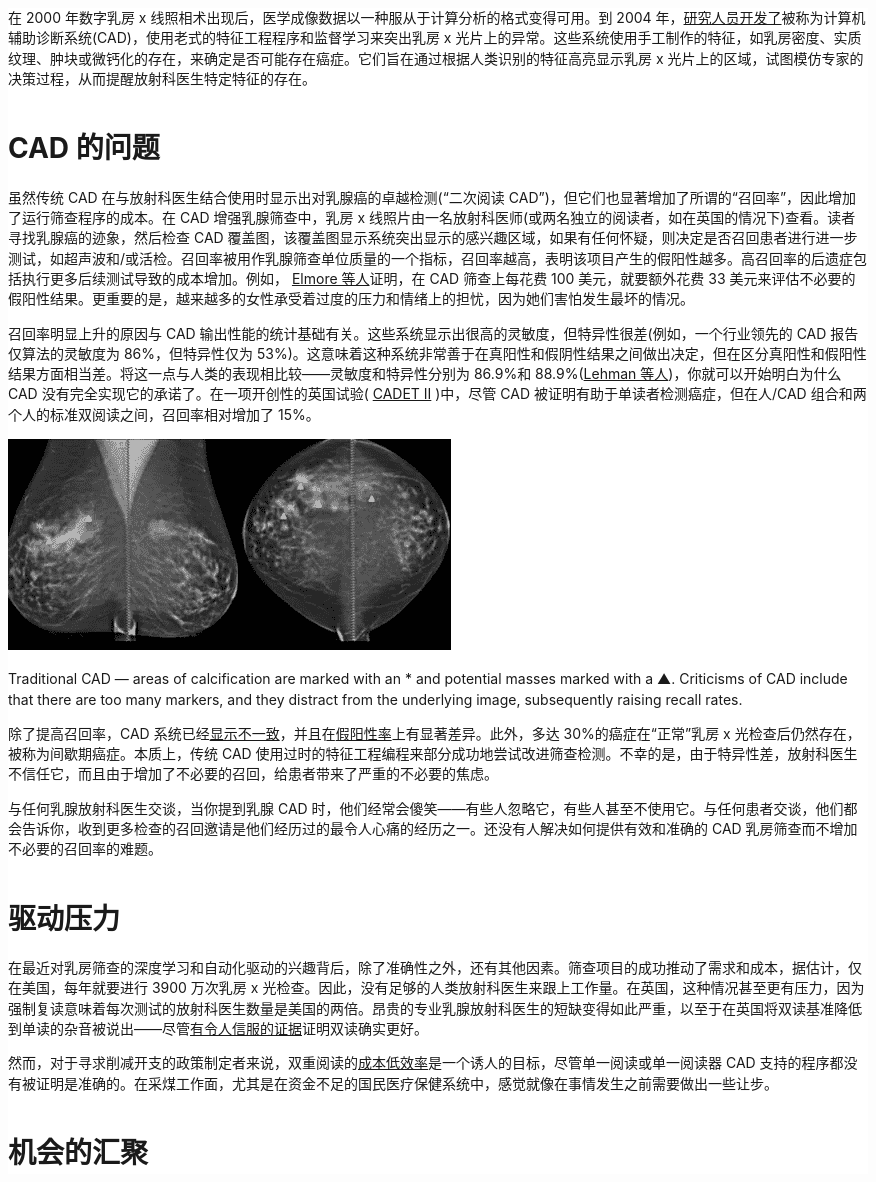 在 2000 年数字乳房 x 线照相术出现后，医学成像数据以一种服从于计算分析的格式变得可用。到 2004 年，[研究人员开发了](https://www.ncbi.nlm.nih.gov/pubmed/14990808)被称为计算机辅助诊断系统(CAD)，使用老式的特征工程程序和监督学习来突出乳房 x 光片上的异常。这些系统使用手工制作的特征，如乳房密度、实质纹理、肿块或微钙化的存在，来确定是否可能存在癌症。它们旨在通过根据人类识别的特征高亮显示乳房 x 光片上的区域，试图模仿专家的决策过程，从而提醒放射科医生特定特征的存在。

# CAD 的问题

虽然传统 CAD 在与放射科医生结合使用时显示出对乳腺癌的卓越检测(“二次阅读 CAD”)，但它们也显著增加了所谓的“召回率”，因此增加了运行筛查程序的成本。在 CAD 增强乳腺筛查中，乳房 x 线照片由一名放射科医师(或两名独立的阅读者，如在英国的情况下)查看。读者寻找乳腺癌的迹象，然后检查 CAD 覆盖图，该覆盖图显示系统突出显示的感兴趣区域，如果有任何怀疑，则决定是否召回患者进行进一步测试，如超声波和/或活检。召回率被用作乳腺筛查单位质量的一个指标，召回率越高，表明该项目产生的假阳性越多。高召回率的后遗症包括执行更多后续测试导致的成本增加。例如， [Elmore 等人](http://www.nejm.org/doi/full/10.1056/NEJM199804163381601)证明，在 CAD 筛查上每花费 100 美元，就要额外花费 33 美元来评估不必要的假阳性结果。更重要的是，越来越多的女性承受着过度的压力和情绪上的担忧，因为她们害怕发生最坏的情况。

召回率明显上升的原因与 CAD 输出性能的统计基础有关。这些系统显示出很高的灵敏度，但特异性很差(例如，一个行业领先的 CAD 报告仅算法的灵敏度为 86%，但特异性仅为 53%)。这意味着这种系统非常善于在真阳性和假阴性结果之间做出决定，但在区分真阳性和假阳性结果方面相当差。将这一点与人类的表现相比较——灵敏度和特异性分别为 86.9%和 88.9%([Lehman 等人](https://www.ncbi.nlm.nih.gov/pubmed/27918707))，你就可以开始明白为什么 CAD 没有完全实现它的承诺了。在一项开创性的英国试验( [CADET II](http://www.nejm.org/doi/full/10.1056/NEJMoa0803545) )中，尽管 CAD 被证明有助于单读者检测癌症，但在人/CAD 组合和两个人的标准双阅读之间，召回率相对增加了 15%。

![](img/138e324de758e8baf87303c5600e68bc.png)

Traditional CAD — areas of calcification are marked with an * and potential masses marked with a ▲. Criticisms of CAD include that there are too many markers, and they distract from the underlying image, subsequently raising recall rates.

除了提高召回率，CAD 系统已经[显示不一致](https://www.ncbi.nlm.nih.gov/pubmed/15358850)，并且在[假阳性率](https://www.ncbi.nlm.nih.gov/pubmed/15358846)上有显著差异。此外，多达 30%的癌症在“正常”乳房 x 光检查后仍然存在，被称为间歇期癌症。本质上，传统 CAD 使用过时的特征工程编程来部分成功地尝试改进筛查检测。不幸的是，由于特异性差，放射科医生不信任它，而且由于增加了不必要的召回，给患者带来了严重的不必要的焦虑。

与任何乳腺放射科医生交谈，当你提到乳腺 CAD 时，他们经常会傻笑——有些人忽略它，有些人甚至不使用它。与任何患者交谈，他们都会告诉你，收到更多检查的召回邀请是他们经历过的最令人心痛的经历之一。还没有人解决如何提供有效和准确的 CAD 乳房筛查而不增加不必要的召回率的难题。

# 驱动压力

在最近对乳房筛查的深度学习和自动化驱动的兴趣背后，除了准确性之外，还有其他因素。筛查项目的成功推动了需求和成本，据估计，仅在美国，每年就要进行 3900 万次乳房 x 光检查。因此，没有足够的人类放射科医生来跟上工作量。在英国，这种情况甚至更有压力，因为强制复读意味着每次测试的放射科医生数量是美国的两倍。昂贵的专业乳腺放射科医生的短缺变得如此严重，以至于在英国将双读基准降低到单读的杂音被说出——尽管[有令人信服的证据](https://www.sciencedirect.com/science/article/pii/S095980491401168X)证明双读确实更好。

然而，对于寻求削减开支的政策制定者来说，双重阅读的[成本低效率](https://www.ncbi.nlm.nih.gov/pmc/articles/PMC4961365/)是一个诱人的目标，尽管单一阅读或单一阅读器 CAD 支持的程序都没有被证明是准确的。在采煤工作面，尤其是在资金不足的国民医疗保健系统中，感觉就像在事情发生之前需要做出一些让步。

# 机会的汇聚
